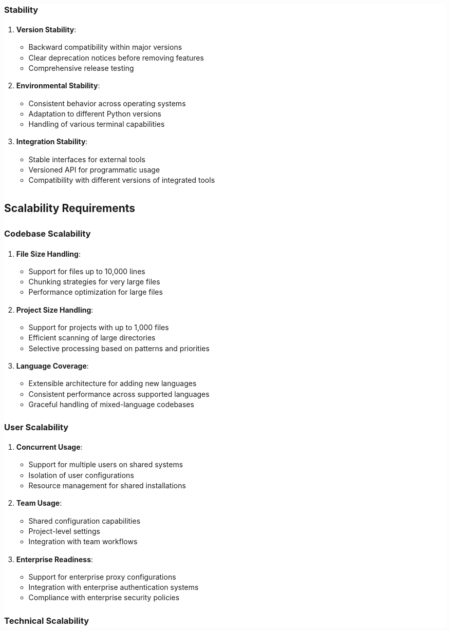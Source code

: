 ### Stability

1. **Version Stability**:
   - Backward compatibility within major versions
   - Clear deprecation notices before removing features
   - Comprehensive release testing

2. **Environmental Stability**:
   - Consistent behavior across operating systems
   - Adaptation to different Python versions
   - Handling of various terminal capabilities

3. **Integration Stability**:
   - Stable interfaces for external tools
   - Versioned API for programmatic usage
   - Compatibility with different versions of integrated tools

## Scalability Requirements

### Codebase Scalability

1. **File Size Handling**:
   - Support for files up to 10,000 lines
   - Chunking strategies for very large files
   - Performance optimization for large files

2. **Project Size Handling**:
   - Support for projects with up to 1,000 files
   - Efficient scanning of large directories
   - Selective processing based on patterns and priorities

3. **Language Coverage**:
   - Extensible architecture for adding new languages
   - Consistent performance across supported languages
   - Graceful handling of mixed-language codebases

### User Scalability

1. **Concurrent Usage**:
   - Support for multiple users on shared systems
   - Isolation of user configurations
   - Resource management for shared installations

2. **Team Usage**:
   - Shared configuration capabilities
   - Project-level settings
   - Integration with team workflows

3. **Enterprise Readiness**:
   - Support for enterprise proxy configurations
   - Integration with enterprise authentication systems
   - Compliance with enterprise security policies

### Technical Scalability
